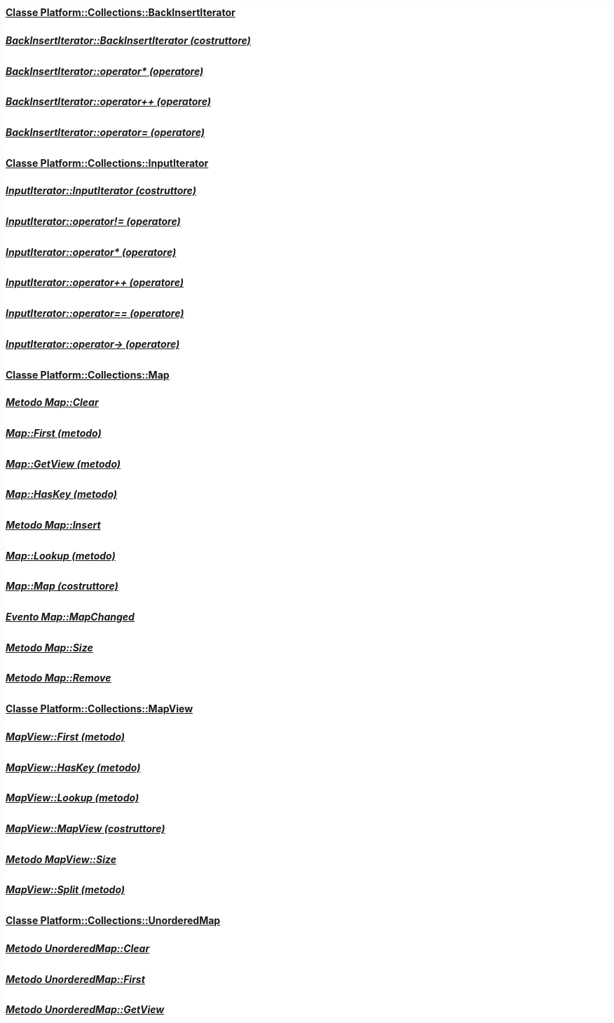 #### [Classe Platform::Collections::BackInsertIterator](platform-collections-backinsertiterator-class.md)
##### [BackInsertIterator::BackInsertIterator (costruttore)](backinsertiterator-backinsertiterator-constructor.md)
##### [BackInsertIterator::operator* (operatore)](backinsertiterator-operator-dereference-operator.md)
##### [BackInsertIterator::operator++ (operatore)](backinsertiterator-operator-increment-operator.md)
##### [BackInsertIterator::operator= (operatore)](backinsertiterator-operator-assign-operator.md)
#### [Classe Platform::Collections::InputIterator](platform-collections-inputiterator-class.md)
##### [InputIterator::InputIterator (costruttore)](inputiterator-inputiterator-constructor.md)
##### [InputIterator::operator!= (operatore)](inputiterator-operator-inequality-operator.md)
##### [InputIterator::operator* (operatore)](inputiterator-operator-decrementoperator.md)
##### [InputIterator::operator++ (operatore)](inputiterator-operator-increment-operator.md)
##### [InputIterator::operator== (operatore)](inputiterator-operator-equality-operator.md)
##### [InputIterator::operator-> (operatore)](inputiterator-operator-arrow-operator.md)
#### [Classe Platform::Collections::Map](platform-collections-map-class.md)
##### [Metodo Map::Clear](map-clear-method.md)
##### [Map::First (metodo)](map-first-method.md)
##### [Map::GetView (metodo)](map-getview-method.md)
##### [Map::HasKey (metodo)](map-haskey-method.md)
##### [Metodo Map::Insert](map-insert-method.md)
##### [Map::Lookup (metodo)](map-lookup-method.md)
##### [Map::Map (costruttore)](map-map-constructor.md)
##### [Evento Map::MapChanged](map-mapchanged-event.md)
##### [Metodo Map::Size](map-size-method.md)
##### [Metodo Map::Remove](map-remove-method.md)
#### [Classe Platform::Collections::MapView](platform-collections-mapview-class.md)
##### [MapView::First (metodo)](mapview-first-method.md)
##### [MapView::HasKey (metodo)](mapview-haskey-method.md)
##### [MapView::Lookup (metodo)](mapview-lookup-method.md)
##### [MapView::MapView (costruttore)](mapview-mapview-constructor.md)
##### [Metodo MapView::Size](mapview-size-method.md)
##### [MapView::Split (metodo)](mapview-split-method.md)
#### [Classe Platform::Collections::UnorderedMap](platform-collections-unorderedmap-class.md)
##### [Metodo UnorderedMap::Clear](unorderedmap-clear-method.md)
##### [Metodo UnorderedMap::First](unorderedmap-first-method.md)
##### [Metodo UnorderedMap::GetView](unorderedmap-getview-method.md)